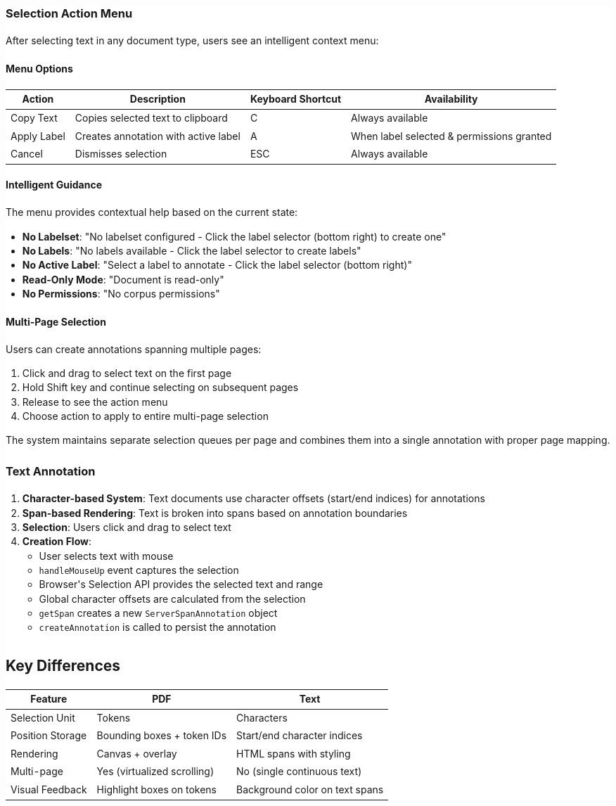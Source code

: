 ### Selection Action Menu

After selecting text in any document type, users see an intelligent context menu:

#### Menu Options

| Action | Description | Keyboard Shortcut | Availability |
|--------|-------------|-------------------|--------------|
| Copy Text | Copies selected text to clipboard | C | Always available |
| Apply Label | Creates annotation with active label | A | When label selected & permissions granted |
| Cancel | Dismisses selection | ESC | Always available |

#### Intelligent Guidance

The menu provides contextual help based on the current state:

- **No Labelset**: "No labelset configured - Click the label selector (bottom right) to create one"
- **No Labels**: "No labels available - Click the label selector to create labels"
- **No Active Label**: "Select a label to annotate - Click the label selector (bottom right)"
- **Read-Only Mode**: "Document is read-only"
- **No Permissions**: "No corpus permissions"

#### Multi-Page Selection

Users can create annotations spanning multiple pages:

1. Click and drag to select text on the first page
2. Hold Shift key and continue selecting on subsequent pages
3. Release to see the action menu
4. Choose action to apply to entire multi-page selection

The system maintains separate selection queues per page and combines them into a single annotation with proper page mapping.

### Text Annotation

1. **Character-based System**: Text documents use character offsets (start/end indices) for annotations
2. **Span-based Rendering**: Text is broken into spans based on annotation boundaries
3. **Selection**: Users click and drag to select text
4. **Creation Flow**:
   - User selects text with mouse
   - `handleMouseUp` event captures the selection
   - Browser's Selection API provides the selected text and range
   - Global character offsets are calculated from the selection
   - `getSpan` creates a new `ServerSpanAnnotation` object
   - `createAnnotation` is called to persist the annotation

## Key Differences

| Feature | PDF | Text |
|---------|-----|------|
| Selection Unit | Tokens | Characters |
| Position Storage | Bounding boxes + token IDs | Start/end character indices |
| Rendering | Canvas + overlay | HTML spans with styling |
| Multi-page | Yes (virtualized scrolling) | No (single continuous text) |
| Visual Feedback | Highlight boxes on tokens | Background color on text spans |
